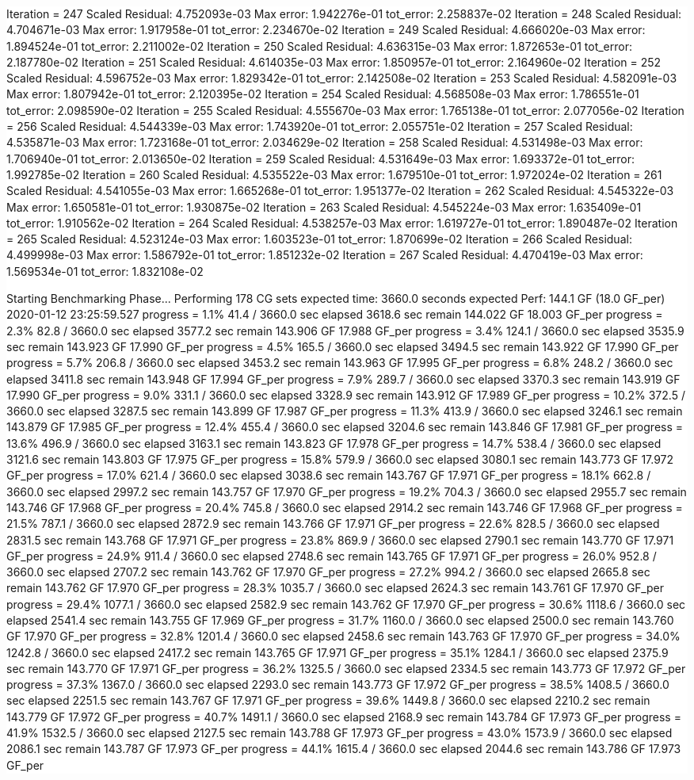 Iteration = 247 Scaled Residual: 4.752093e-03 Max error: 1.942276e-01 tot_error: 2.258837e-02 
Iteration = 248 Scaled Residual: 4.704671e-03 Max error: 1.917958e-01 tot_error: 2.234670e-02 
Iteration = 249 Scaled Residual: 4.666020e-03 Max error: 1.894524e-01 tot_error: 2.211002e-02 
Iteration = 250 Scaled Residual: 4.636315e-03 Max error: 1.872653e-01 tot_error: 2.187780e-02 
Iteration = 251 Scaled Residual: 4.614035e-03 Max error: 1.850957e-01 tot_error: 2.164960e-02 
Iteration = 252 Scaled Residual: 4.596752e-03 Max error: 1.829342e-01 tot_error: 2.142508e-02 
Iteration = 253 Scaled Residual: 4.582091e-03 Max error: 1.807942e-01 tot_error: 2.120395e-02 
Iteration = 254 Scaled Residual: 4.568508e-03 Max error: 1.786551e-01 tot_error: 2.098590e-02 
Iteration = 255 Scaled Residual: 4.555670e-03 Max error: 1.765138e-01 tot_error: 2.077056e-02 
Iteration = 256 Scaled Residual: 4.544339e-03 Max error: 1.743920e-01 tot_error: 2.055751e-02 
Iteration = 257 Scaled Residual: 4.535871e-03 Max error: 1.723168e-01 tot_error: 2.034629e-02 
Iteration = 258 Scaled Residual: 4.531498e-03 Max error: 1.706940e-01 tot_error: 2.013650e-02 
Iteration = 259 Scaled Residual: 4.531649e-03 Max error: 1.693372e-01 tot_error: 1.992785e-02 
Iteration = 260 Scaled Residual: 4.535522e-03 Max error: 1.679510e-01 tot_error: 1.972024e-02 
Iteration = 261 Scaled Residual: 4.541055e-03 Max error: 1.665268e-01 tot_error: 1.951377e-02 
Iteration = 262 Scaled Residual: 4.545322e-03 Max error: 1.650581e-01 tot_error: 1.930875e-02 
Iteration = 263 Scaled Residual: 4.545224e-03 Max error: 1.635409e-01 tot_error: 1.910562e-02 
Iteration = 264 Scaled Residual: 4.538257e-03 Max error: 1.619727e-01 tot_error: 1.890487e-02 
Iteration = 265 Scaled Residual: 4.523124e-03 Max error: 1.603523e-01 tot_error: 1.870699e-02 
Iteration = 266 Scaled Residual: 4.499998e-03 Max error: 1.586792e-01 tot_error: 1.851232e-02 
Iteration = 267 Scaled Residual: 4.470419e-03 Max error: 1.569534e-01 tot_error: 1.832108e-02 

Starting Benchmarking Phase... 
Performing 178 CG sets	 expected time: 3660.0 seconds	 expected Perf:     144.1 GF (18.0 GF_per)
2020-01-12 23:25:59.527
progress = 1.1% 	   41.4 / 3660.0 sec elapsed 	 3618.6 sec remain 	   144.022 GF 	 18.003 GF_per
progress = 2.3% 	   82.8 / 3660.0 sec elapsed 	 3577.2 sec remain 	   143.906 GF 	 17.988 GF_per
progress = 3.4% 	  124.1 / 3660.0 sec elapsed 	 3535.9 sec remain 	   143.923 GF 	 17.990 GF_per
progress = 4.5% 	  165.5 / 3660.0 sec elapsed 	 3494.5 sec remain 	   143.922 GF 	 17.990 GF_per
progress = 5.7% 	  206.8 / 3660.0 sec elapsed 	 3453.2 sec remain 	   143.963 GF 	 17.995 GF_per
progress = 6.8% 	  248.2 / 3660.0 sec elapsed 	 3411.8 sec remain 	   143.948 GF 	 17.994 GF_per
progress = 7.9% 	  289.7 / 3660.0 sec elapsed 	 3370.3 sec remain 	   143.919 GF 	 17.990 GF_per
progress = 9.0% 	  331.1 / 3660.0 sec elapsed 	 3328.9 sec remain 	   143.912 GF 	 17.989 GF_per
progress = 10.2% 	  372.5 / 3660.0 sec elapsed 	 3287.5 sec remain 	   143.899 GF 	 17.987 GF_per
progress = 11.3% 	  413.9 / 3660.0 sec elapsed 	 3246.1 sec remain 	   143.879 GF 	 17.985 GF_per
progress = 12.4% 	  455.4 / 3660.0 sec elapsed 	 3204.6 sec remain 	   143.846 GF 	 17.981 GF_per
progress = 13.6% 	  496.9 / 3660.0 sec elapsed 	 3163.1 sec remain 	   143.823 GF 	 17.978 GF_per
progress = 14.7% 	  538.4 / 3660.0 sec elapsed 	 3121.6 sec remain 	   143.803 GF 	 17.975 GF_per
progress = 15.8% 	  579.9 / 3660.0 sec elapsed 	 3080.1 sec remain 	   143.773 GF 	 17.972 GF_per
progress = 17.0% 	  621.4 / 3660.0 sec elapsed 	 3038.6 sec remain 	   143.767 GF 	 17.971 GF_per
progress = 18.1% 	  662.8 / 3660.0 sec elapsed 	 2997.2 sec remain 	   143.757 GF 	 17.970 GF_per
progress = 19.2% 	  704.3 / 3660.0 sec elapsed 	 2955.7 sec remain 	   143.746 GF 	 17.968 GF_per
progress = 20.4% 	  745.8 / 3660.0 sec elapsed 	 2914.2 sec remain 	   143.746 GF 	 17.968 GF_per
progress = 21.5% 	  787.1 / 3660.0 sec elapsed 	 2872.9 sec remain 	   143.766 GF 	 17.971 GF_per
progress = 22.6% 	  828.5 / 3660.0 sec elapsed 	 2831.5 sec remain 	   143.768 GF 	 17.971 GF_per
progress = 23.8% 	  869.9 / 3660.0 sec elapsed 	 2790.1 sec remain 	   143.770 GF 	 17.971 GF_per
progress = 24.9% 	  911.4 / 3660.0 sec elapsed 	 2748.6 sec remain 	   143.765 GF 	 17.971 GF_per
progress = 26.0% 	  952.8 / 3660.0 sec elapsed 	 2707.2 sec remain 	   143.762 GF 	 17.970 GF_per
progress = 27.2% 	  994.2 / 3660.0 sec elapsed 	 2665.8 sec remain 	   143.762 GF 	 17.970 GF_per
progress = 28.3% 	 1035.7 / 3660.0 sec elapsed 	 2624.3 sec remain 	   143.761 GF 	 17.970 GF_per
progress = 29.4% 	 1077.1 / 3660.0 sec elapsed 	 2582.9 sec remain 	   143.762 GF 	 17.970 GF_per
progress = 30.6% 	 1118.6 / 3660.0 sec elapsed 	 2541.4 sec remain 	   143.755 GF 	 17.969 GF_per
progress = 31.7% 	 1160.0 / 3660.0 sec elapsed 	 2500.0 sec remain 	   143.760 GF 	 17.970 GF_per
progress = 32.8% 	 1201.4 / 3660.0 sec elapsed 	 2458.6 sec remain 	   143.763 GF 	 17.970 GF_per
progress = 34.0% 	 1242.8 / 3660.0 sec elapsed 	 2417.2 sec remain 	   143.765 GF 	 17.971 GF_per
progress = 35.1% 	 1284.1 / 3660.0 sec elapsed 	 2375.9 sec remain 	   143.770 GF 	 17.971 GF_per
progress = 36.2% 	 1325.5 / 3660.0 sec elapsed 	 2334.5 sec remain 	   143.773 GF 	 17.972 GF_per
progress = 37.3% 	 1367.0 / 3660.0 sec elapsed 	 2293.0 sec remain 	   143.773 GF 	 17.972 GF_per
progress = 38.5% 	 1408.5 / 3660.0 sec elapsed 	 2251.5 sec remain 	   143.767 GF 	 17.971 GF_per
progress = 39.6% 	 1449.8 / 3660.0 sec elapsed 	 2210.2 sec remain 	   143.779 GF 	 17.972 GF_per
progress = 40.7% 	 1491.1 / 3660.0 sec elapsed 	 2168.9 sec remain 	   143.784 GF 	 17.973 GF_per
progress = 41.9% 	 1532.5 / 3660.0 sec elapsed 	 2127.5 sec remain 	   143.788 GF 	 17.973 GF_per
progress = 43.0% 	 1573.9 / 3660.0 sec elapsed 	 2086.1 sec remain 	   143.787 GF 	 17.973 GF_per
progress = 44.1% 	 1615.4 / 3660.0 sec elapsed 	 2044.6 sec remain 	   143.786 GF 	 17.973 GF_per